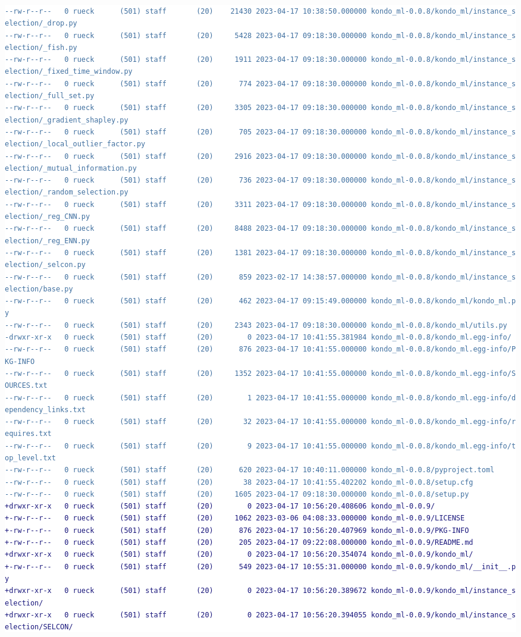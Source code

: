 ```diff
--rw-r--r--   0 rueck      (501) staff       (20)    21430 2023-04-17 10:38:50.000000 kondo_ml-0.0.8/kondo_ml/instance_selection/_drop.py
--rw-r--r--   0 rueck      (501) staff       (20)     5428 2023-04-17 09:18:30.000000 kondo_ml-0.0.8/kondo_ml/instance_selection/_fish.py
--rw-r--r--   0 rueck      (501) staff       (20)     1911 2023-04-17 09:18:30.000000 kondo_ml-0.0.8/kondo_ml/instance_selection/_fixed_time_window.py
--rw-r--r--   0 rueck      (501) staff       (20)      774 2023-04-17 09:18:30.000000 kondo_ml-0.0.8/kondo_ml/instance_selection/_full_set.py
--rw-r--r--   0 rueck      (501) staff       (20)     3305 2023-04-17 09:18:30.000000 kondo_ml-0.0.8/kondo_ml/instance_selection/_gradient_shapley.py
--rw-r--r--   0 rueck      (501) staff       (20)      705 2023-04-17 09:18:30.000000 kondo_ml-0.0.8/kondo_ml/instance_selection/_local_outlier_factor.py
--rw-r--r--   0 rueck      (501) staff       (20)     2916 2023-04-17 09:18:30.000000 kondo_ml-0.0.8/kondo_ml/instance_selection/_mutual_information.py
--rw-r--r--   0 rueck      (501) staff       (20)      736 2023-04-17 09:18:30.000000 kondo_ml-0.0.8/kondo_ml/instance_selection/_random_selection.py
--rw-r--r--   0 rueck      (501) staff       (20)     3311 2023-04-17 09:18:30.000000 kondo_ml-0.0.8/kondo_ml/instance_selection/_reg_CNN.py
--rw-r--r--   0 rueck      (501) staff       (20)     8488 2023-04-17 09:18:30.000000 kondo_ml-0.0.8/kondo_ml/instance_selection/_reg_ENN.py
--rw-r--r--   0 rueck      (501) staff       (20)     1381 2023-04-17 09:18:30.000000 kondo_ml-0.0.8/kondo_ml/instance_selection/_selcon.py
--rw-r--r--   0 rueck      (501) staff       (20)      859 2023-02-17 14:38:57.000000 kondo_ml-0.0.8/kondo_ml/instance_selection/base.py
--rw-r--r--   0 rueck      (501) staff       (20)      462 2023-04-17 09:15:49.000000 kondo_ml-0.0.8/kondo_ml/kondo_ml.py
--rw-r--r--   0 rueck      (501) staff       (20)     2343 2023-04-17 09:18:30.000000 kondo_ml-0.0.8/kondo_ml/utils.py
-drwxr-xr-x   0 rueck      (501) staff       (20)        0 2023-04-17 10:41:55.381984 kondo_ml-0.0.8/kondo_ml.egg-info/
--rw-r--r--   0 rueck      (501) staff       (20)      876 2023-04-17 10:41:55.000000 kondo_ml-0.0.8/kondo_ml.egg-info/PKG-INFO
--rw-r--r--   0 rueck      (501) staff       (20)     1352 2023-04-17 10:41:55.000000 kondo_ml-0.0.8/kondo_ml.egg-info/SOURCES.txt
--rw-r--r--   0 rueck      (501) staff       (20)        1 2023-04-17 10:41:55.000000 kondo_ml-0.0.8/kondo_ml.egg-info/dependency_links.txt
--rw-r--r--   0 rueck      (501) staff       (20)       32 2023-04-17 10:41:55.000000 kondo_ml-0.0.8/kondo_ml.egg-info/requires.txt
--rw-r--r--   0 rueck      (501) staff       (20)        9 2023-04-17 10:41:55.000000 kondo_ml-0.0.8/kondo_ml.egg-info/top_level.txt
--rw-r--r--   0 rueck      (501) staff       (20)      620 2023-04-17 10:40:11.000000 kondo_ml-0.0.8/pyproject.toml
--rw-r--r--   0 rueck      (501) staff       (20)       38 2023-04-17 10:41:55.402202 kondo_ml-0.0.8/setup.cfg
--rw-r--r--   0 rueck      (501) staff       (20)     1605 2023-04-17 09:18:30.000000 kondo_ml-0.0.8/setup.py
+drwxr-xr-x   0 rueck      (501) staff       (20)        0 2023-04-17 10:56:20.408606 kondo_ml-0.0.9/
+-rw-r--r--   0 rueck      (501) staff       (20)     1062 2023-03-06 04:08:33.000000 kondo_ml-0.0.9/LICENSE
+-rw-r--r--   0 rueck      (501) staff       (20)      876 2023-04-17 10:56:20.407969 kondo_ml-0.0.9/PKG-INFO
+-rw-r--r--   0 rueck      (501) staff       (20)      205 2023-04-17 09:22:08.000000 kondo_ml-0.0.9/README.md
+drwxr-xr-x   0 rueck      (501) staff       (20)        0 2023-04-17 10:56:20.354074 kondo_ml-0.0.9/kondo_ml/
+-rw-r--r--   0 rueck      (501) staff       (20)      549 2023-04-17 10:55:31.000000 kondo_ml-0.0.9/kondo_ml/__init__.py
+drwxr-xr-x   0 rueck      (501) staff       (20)        0 2023-04-17 10:56:20.389672 kondo_ml-0.0.9/kondo_ml/instance_selection/
+drwxr-xr-x   0 rueck      (501) staff       (20)        0 2023-04-17 10:56:20.394055 kondo_ml-0.0.9/kondo_ml/instance_selection/SELCON/
```